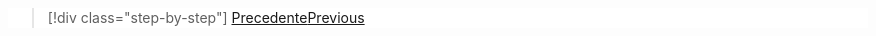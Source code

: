> [!div class="step-by-step"]
> [<span data-ttu-id="4390d-301">Precedente</span><span class="sxs-lookup"><span data-stu-id="4390d-301">Previous</span></span>](deployment-to-a-hosting-provider-deploying-a-sql-server-database-update-11-of-12.md)
